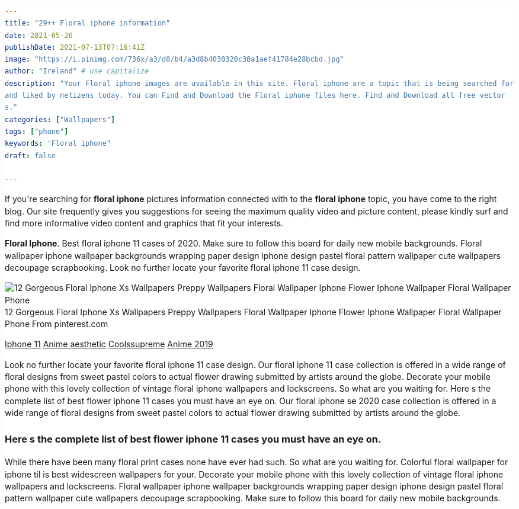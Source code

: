 ```yaml
---
title: "29++ Floral iphone information"
date: 2021-05-26
publishDate: 2021-07-13T07:16:41Z
image: "https://i.pinimg.com/736x/a3/d8/b4/a3d8b4030320c30a1aef41784e28bcbd.jpg"
author: "Ireland" # use capitalize
description: "Your Floral iphone images are available in this site. Floral iphone are a topic that is being searched for and liked by netizens today. You can Find and Download the Floral iphone files here. Find and Download all free vectors."
categories: ["Wallpapers"]
tags: ["phone"]
keywords: "Floral iphone"
draft: false

---
```


If you're searching for **floral iphone** pictures information connected with to the **floral iphone** topic, you have come to the right  blog.  Our site frequently  gives you  suggestions  for seeing  the maximum  quality video and picture  content, please kindly surf and find more informative video content and graphics  that fit your interests.

**Floral Iphone**. Best floral iphone 11 cases of 2020. Make sure to follow this board for daily new mobile backgrounds. Floral wallpaper iphone wallpaper backgrounds wrapping paper design iphone design pastel floral pattern wallpaper cute wallpapers decoupage scrapbooking. Look no further locate your favorite floral iphone 11 case design.

![12 Gorgeous Floral Iphone Xs Wallpapers Preppy Wallpapers Floral Wallpaper Iphone Flower Iphone Wallpaper Floral Wallpaper Phone](https://i.pinimg.com/736x/a3/d8/b4/a3d8b4030320c30a1aef41784e28bcbd.jpg "12 Gorgeous Floral Iphone Xs Wallpapers Preppy Wallpapers Floral Wallpaper Iphone Flower Iphone Wallpaper Floral Wallpaper Phone")
12 Gorgeous Floral Iphone Xs Wallpapers Preppy Wallpapers Floral Wallpaper Iphone Flower Iphone Wallpaper Floral Wallpaper Phone From pinterest.com

[Iphone 11](/iphone-11/)
[Anime aesthetic](/anime-aesthetic/)
[Coolssupreme](/coolssupreme/)
[Anime 2019](/anime-2019/)

Look no further locate your favorite floral iphone 11 case design. Our floral iphone 11 case collection is offered in a wide range of floral designs from sweet pastel colors to actual flower drawing submitted by artists around the globe. Decorate your mobile phone with this lovely collection of vintage floral iphone wallpapers and lockscreens. So what are you waiting for. Here s the complete list of best flower iphone 11 cases you must have an eye on. Our floral iphone se 2020 case collection is offered in a wide range of floral designs from sweet pastel colors to actual flower drawing submitted by artists around the globe.

### Here s the complete list of best flower iphone 11 cases you must have an eye on.

While there have been many floral print cases none have ever had such. So what are you waiting for. Colorful floral wallpaper for iphone til is best widescreen wallpapers for your. Decorate your mobile phone with this lovely collection of vintage floral iphone wallpapers and lockscreens. Floral wallpaper iphone wallpaper backgrounds wrapping paper design iphone design pastel floral pattern wallpaper cute wallpapers decoupage scrapbooking. Make sure to follow this board for daily new mobile backgrounds.
